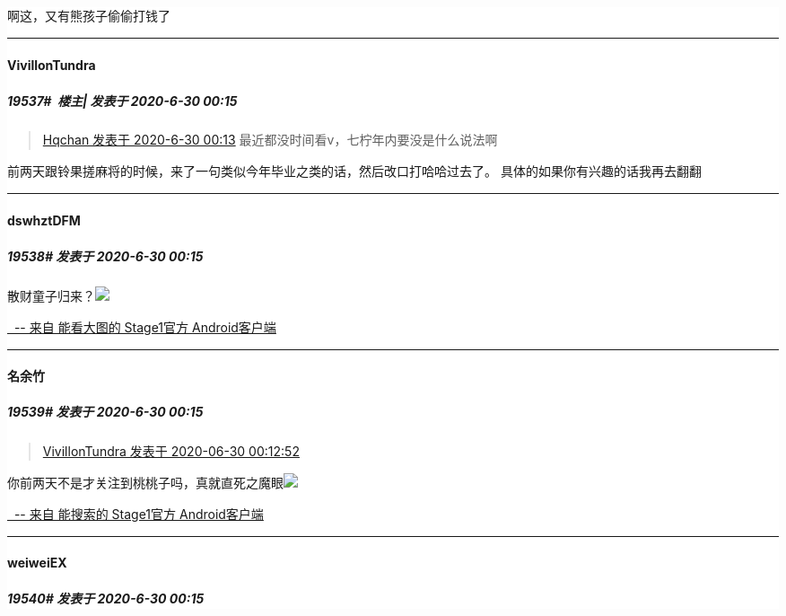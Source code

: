 
啊这，又有熊孩子偷偷打钱了







-----

####  VivillonTundra  
##### 19537#         楼主| 发表于 2020-6-30 00:15



<blockquote><a href="httphttps://bbs.saraba1st.com/2b/forum.php?mod=redirect&amp;goto=findpost&amp;pid=48004423&amp;ptid=1942338" target="_blank">Hqchan 发表于 2020-6-30 00:13</a>
最近都没时间看v，七柠年内要没是什么说法啊</blockquote>
前两天跟铃果搓麻将的时候，来了一句类似今年毕业之类的话，然后改口打哈哈过去了。
具体的如果你有兴趣的话我再去翻翻







-----

####  dswhztDFM  
##### 19538#       发表于 2020-6-30 00:15




散财童子归来？<img src="https://static.saraba1st.com/image/smiley/face2017/067.png" referrerpolicy="no-referrer">

[  -- 来自 能看大图的 Stage1官方 Android客户端](https://www.coolapk.com/apk/140634)







-----

####  名余竹  
##### 19539#       发表于 2020-6-30 00:15



<blockquote><a href="httphttps://bbs.saraba1st.com/2b/forum.php?mod=redirect&amp;goto=findpost&amp;pid=48004420&amp;ptid=1942338" target="_blank">VivillonTundra 发表于 2020-06-30 00:12:52</a></blockquote>你前两天不是才关注到桃桃子吗，真就直死之魔眼<img src="https://static.saraba1st.com/image/smiley/face2017/067.png" referrerpolicy="no-referrer">

[  -- 来自 能搜索的 Stage1官方 Android客户端](https://www.coolapk.com/apk/140634)







-----

####  weiweiEX  
##### 19540#       发表于 2020-6-30 00:15

